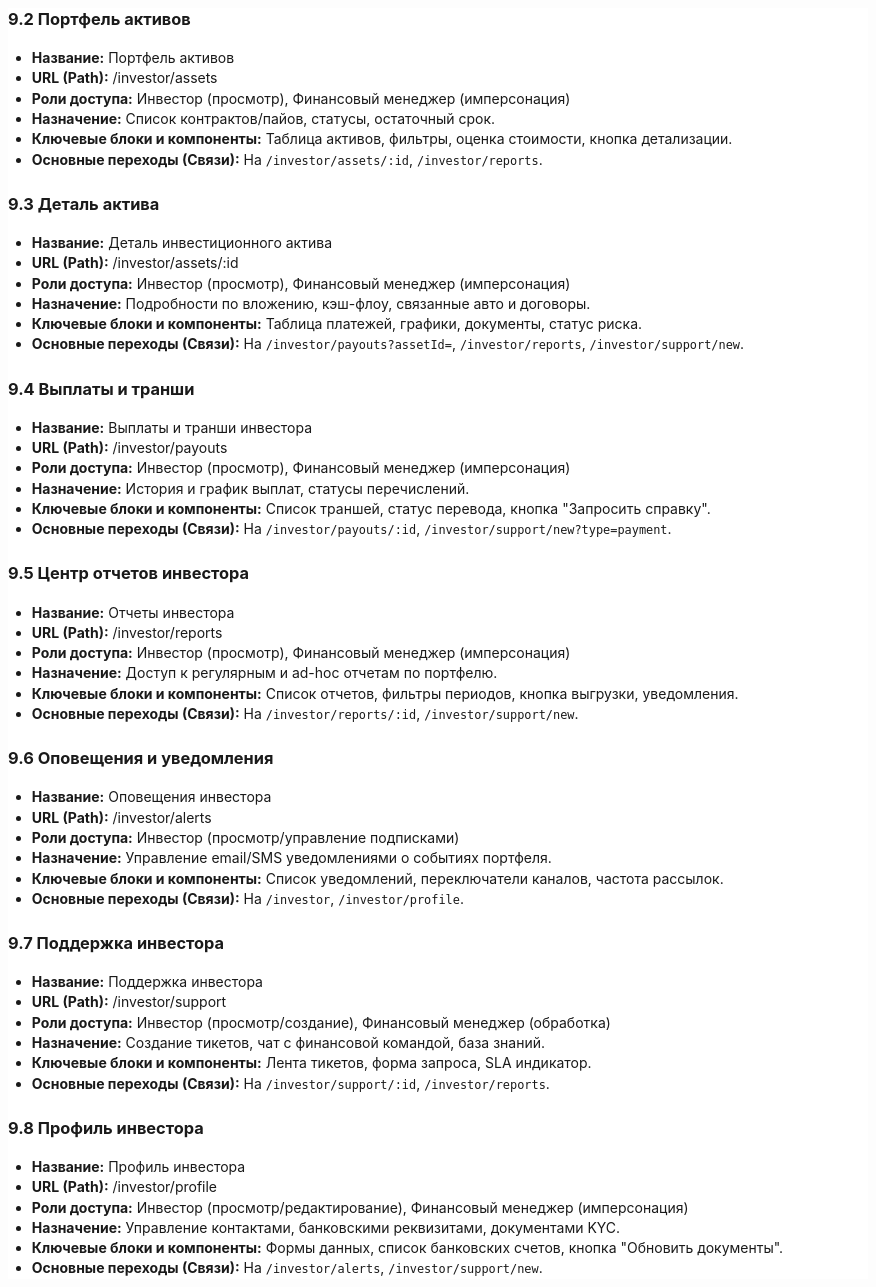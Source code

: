 ### 9.2 Портфель активов
- **Название:** Портфель активов
- **URL (Path):** /investor/assets
- **Роли доступа:** Инвестор (просмотр), Финансовый менеджер (имперсонация)
- **Назначение:** Список контрактов/пайов, статусы, остаточный срок.
- **Ключевые блоки и компоненты:** Таблица активов, фильтры, оценка стоимости, кнопка детализации.
- **Основные переходы (Связи):** На `/investor/assets/:id`, `/investor/reports`.

### 9.3 Деталь актива
- **Название:** Деталь инвестиционного актива
- **URL (Path):** /investor/assets/:id
- **Роли доступа:** Инвестор (просмотр), Финансовый менеджер (имперсонация)
- **Назначение:** Подробности по вложению, кэш-флоу, связанные авто и договоры.
- **Ключевые блоки и компоненты:** Таблица платежей, графики, документы, статус риска.
- **Основные переходы (Связи):** На `/investor/payouts?assetId=`, `/investor/reports`, `/investor/support/new`.

### 9.4 Выплаты и транши
- **Название:** Выплаты и транши инвестора
- **URL (Path):** /investor/payouts
- **Роли доступа:** Инвестор (просмотр), Финансовый менеджер (имперсонация)
- **Назначение:** История и график выплат, статусы перечислений.
- **Ключевые блоки и компоненты:** Список траншей, статус перевода, кнопка "Запросить справку".
- **Основные переходы (Связи):** На `/investor/payouts/:id`, `/investor/support/new?type=payment`.

### 9.5 Центр отчетов инвестора
- **Название:** Отчеты инвестора
- **URL (Path):** /investor/reports
- **Роли доступа:** Инвестор (просмотр), Финансовый менеджер (имперсонация)
- **Назначение:** Доступ к регулярным и ad-hoc отчетам по портфелю.
- **Ключевые блоки и компоненты:** Список отчетов, фильтры периодов, кнопка выгрузки, уведомления.
- **Основные переходы (Связи):** На `/investor/reports/:id`, `/investor/support/new`.

### 9.6 Оповещения и уведомления
- **Название:** Оповещения инвестора
- **URL (Path):** /investor/alerts
- **Роли доступа:** Инвестор (просмотр/управление подписками)
- **Назначение:** Управление email/SMS уведомлениями о событиях портфеля.
- **Ключевые блоки и компоненты:** Список уведомлений, переключатели каналов, частота рассылок.
- **Основные переходы (Связи):** На `/investor`, `/investor/profile`.

### 9.7 Поддержка инвестора
- **Название:** Поддержка инвестора
- **URL (Path):** /investor/support
- **Роли доступа:** Инвестор (просмотр/создание), Финансовый менеджер (обработка)
- **Назначение:** Создание тикетов, чат с финансовой командой, база знаний.
- **Ключевые блоки и компоненты:** Лента тикетов, форма запроса, SLA индикатор.
- **Основные переходы (Связи):** На `/investor/support/:id`, `/investor/reports`.

### 9.8 Профиль инвестора
- **Название:** Профиль инвестора
- **URL (Path):** /investor/profile
- **Роли доступа:** Инвестор (просмотр/редактирование), Финансовый менеджер (имперсонация)
- **Назначение:** Управление контактами, банковскими реквизитами, документами KYC.
- **Ключевые блоки и компоненты:** Формы данных, список банковских счетов, кнопка "Обновить документы".
- **Основные переходы (Связи):** На `/investor/alerts`, `/investor/support/new`.
